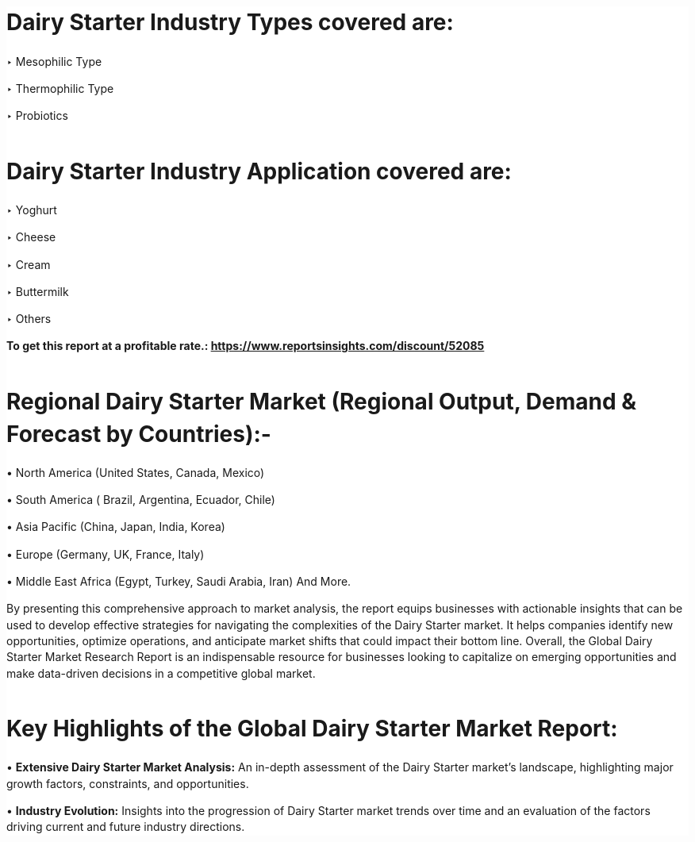 # <strong>Dairy Starter Industry Types covered are:</strong>

‣ Mesophilic Type

‣ Thermophilic Type

‣ Probiotics

# <strong>Dairy Starter Industry Application covered are:</strong>

‣ Yoghurt

‣ Cheese

‣ Cream

‣ Buttermilk

‣ Others

<strong>To get this report at a profitable rate.: <a href=https://www.reportsinsights.com/discount/52085>https://www.reportsinsights.com/discount/52085</a></strong></font>

# <strong>Regional Dairy Starter Market (Regional Output, Demand &amp; Forecast by Countries):-</strong>

• North America (United States, Canada, Mexico)

• South America ( Brazil, Argentina, Ecuador, Chile)

• Asia Pacific (China, Japan, India, Korea)

• Europe (Germany, UK, France, Italy)

• Middle East Africa (Egypt, Turkey, Saudi Arabia, Iran) And More.

By presenting this comprehensive approach to market analysis, the report equips businesses with actionable insights that can be used to develop effective strategies for navigating the complexities of the Dairy Starter market. It helps companies identify new opportunities, optimize operations, and anticipate market shifts that could impact their bottom line. Overall, the Global Dairy Starter Market Research Report is an indispensable resource for businesses looking to capitalize on emerging opportunities and make data-driven decisions in a competitive global market.

# <strong>Key Highlights of the Global Dairy Starter Market Report:</strong>

• <strong>Extensive Dairy Starter Market Analysis:</strong> An in-depth assessment of the Dairy Starter market’s landscape, highlighting major growth factors, constraints, and opportunities.

• <strong>Industry Evolution:</strong> Insights into the progression of Dairy Starter market trends over time and an evaluation of the factors driving current and future industry directions.
